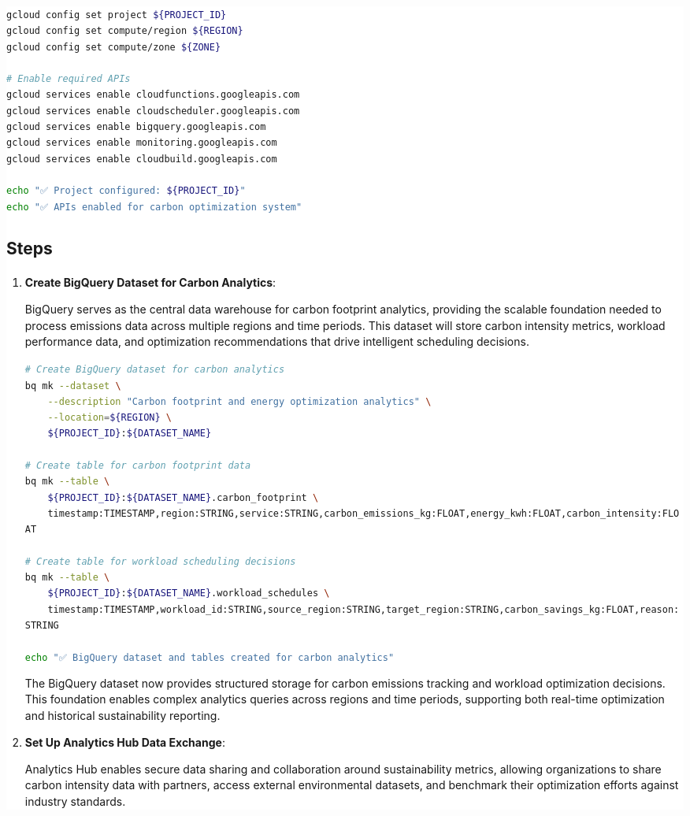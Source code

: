 ```bash
gcloud config set project ${PROJECT_ID}
gcloud config set compute/region ${REGION}
gcloud config set compute/zone ${ZONE}

# Enable required APIs
gcloud services enable cloudfunctions.googleapis.com
gcloud services enable cloudscheduler.googleapis.com
gcloud services enable bigquery.googleapis.com
gcloud services enable monitoring.googleapis.com
gcloud services enable cloudbuild.googleapis.com

echo "✅ Project configured: ${PROJECT_ID}"
echo "✅ APIs enabled for carbon optimization system"
```

## Steps

1. **Create BigQuery Dataset for Carbon Analytics**:

   BigQuery serves as the central data warehouse for carbon footprint analytics, providing the scalable foundation needed to process emissions data across multiple regions and time periods. This dataset will store carbon intensity metrics, workload performance data, and optimization recommendations that drive intelligent scheduling decisions.

   ```bash
   # Create BigQuery dataset for carbon analytics
   bq mk --dataset \
       --description "Carbon footprint and energy optimization analytics" \
       --location=${REGION} \
       ${PROJECT_ID}:${DATASET_NAME}
   
   # Create table for carbon footprint data
   bq mk --table \
       ${PROJECT_ID}:${DATASET_NAME}.carbon_footprint \
       timestamp:TIMESTAMP,region:STRING,service:STRING,carbon_emissions_kg:FLOAT,energy_kwh:FLOAT,carbon_intensity:FLOAT
   
   # Create table for workload scheduling decisions
   bq mk --table \
       ${PROJECT_ID}:${DATASET_NAME}.workload_schedules \
       timestamp:TIMESTAMP,workload_id:STRING,source_region:STRING,target_region:STRING,carbon_savings_kg:FLOAT,reason:STRING
   
   echo "✅ BigQuery dataset and tables created for carbon analytics"
   ```

   The BigQuery dataset now provides structured storage for carbon emissions tracking and workload optimization decisions. This foundation enables complex analytics queries across regions and time periods, supporting both real-time optimization and historical sustainability reporting.

2. **Set Up Analytics Hub Data Exchange**:

   Analytics Hub enables secure data sharing and collaboration around sustainability metrics, allowing organizations to share carbon intensity data with partners, access external environmental datasets, and benchmark their optimization efforts against industry standards.
